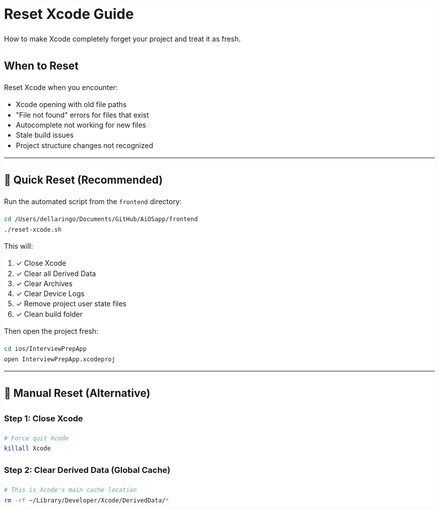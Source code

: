 # Reset Xcode Guide

How to make Xcode completely forget your project and treat it as fresh.

## When to Reset

Reset Xcode when you encounter:
- Xcode opening with old file paths
- "File not found" errors for files that exist
- Autocomplete not working for new files
- Stale build issues
- Project structure changes not recognized

---

## 🚀 Quick Reset (Recommended)

Run the automated script from the `frontend` directory:

```bash
cd /Users/dellaringo/Documents/GitHub/AiOSapp/frontend
./reset-xcode.sh
```

This will:
1. ✓ Close Xcode
2. ✓ Clear all Derived Data
3. ✓ Clear Archives
4. ✓ Clear Device Logs
5. ✓ Remove project user state files
6. ✓ Clean build folder

Then open the project fresh:

```bash
cd ios/InterviewPrepApp
open InterviewPrepApp.xcodeproj
```

---

## 🔧 Manual Reset (Alternative)

### Step 1: Close Xcode
```bash
# Force quit Xcode
killall Xcode
```

### Step 2: Clear Derived Data (Global Cache)
```bash
# This is Xcode's main cache location
rm -rf ~/Library/Developer/Xcode/DerivedData/*
```
